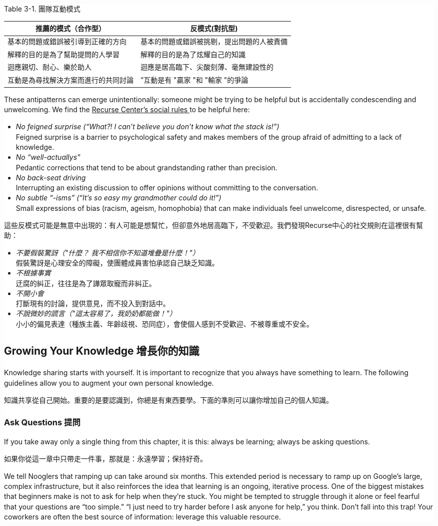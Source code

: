 Table 3-1. 團隊互動模式

| 推薦的模式（合作型）                         | 反模式(對抗型)                                     |
| ------------------------------------------------------------ | ------------------------------------------------------------ |
| 基本的問題或錯誤被引導到正確的方向 | 基本的問題或錯誤被挑剔，提出問題的人被責備 |
| 解釋的目的是為了幫助提問的人學習 | 解釋的目的是為了炫耀自己的知識 |
| 迴應親切、耐心、樂於助人         | 迴應是居高臨下、尖酸刻薄、毫無建設性的 |
| 互動是為尋找解決方案而進行的共同討論 | ”互動是有 "贏家 "和 "輸家 "的爭論 |

These antipatterns can emerge unintentionally: someone might be trying to be helpful but is accidentally condescending and unwelcoming. We find the [Recurse Center’s social rules ](https://oreil.ly/zGvAN)to be helpful here:  
- *No feigned surprise (“What?! I can’t believe you don’t know what the stack is!”)*  
	Feigned surprise is a barrier to psychological safety and makes members of the group afraid of admitting to a lack of knowledge.
- *No* *“well-actuallys”*  
	Pedantic corrections that tend to be about grandstanding rather than precision.
- *No back-seat driving*  
	Interrupting an existing discussion to offer opinions without committing to the conversation.
- *No subtle “-isms” (“It’s so easy my grandmother could do it!”)*  
	Small expressions of bias (racism, ageism, homophobia) that can make individuals feel unwelcome, disrespected, or unsafe.

這些反模式可能是無意中出現的：有人可能是想幫忙，但卻意外地居高臨下，不受歡迎。我們發現Recurse中心的社交規則在這裡很有幫助：  
- *不要假裝驚訝（"什麼？ 我不相信你不知道堆疊是什麼！"）*    
	假裝驚訝是心理安全的障礙，使團體成員害怕承認自己缺乏知識。  
- *不根據事實*  
	迂腐的糾正，往往是為了譁眾取寵而非糾正。
- *不開小會*  
	打斷現有的討論，提供意見，而不投入到對話中。
- *不說微妙的謊言（"這太容易了，我奶奶都能做！"）*  
	小小的偏見表達（種族主義、年齡歧視、恐同症），會使個人感到不受歡迎、不被尊重或不安全。


## Growing Your Knowledge 增長你的知識

Knowledge sharing starts with yourself. It is important to recognize that you always have something to learn. The following guidelines allow you to augment your own personal knowledge.

知識共享從自己開始。重要的是要認識到，你總是有東西要學。下面的準則可以讓你增加自己的個人知識。

### Ask Questions 提問

If you take away only a single thing from this chapter, it is this: always be learning; always be asking questions.

如果你從這一章中只帶走一件事，那就是：永遠學習；保持好奇。

We tell Nooglers that ramping up can take around six months. This extended period is necessary to ramp up on Google’s large, complex infrastructure, but it also reinforces the idea that learning is an ongoing, iterative process. One of the biggest mistakes that beginners make is not to ask for help when they’re stuck. You might be tempted to struggle through it alone or feel fearful that your questions are “too simple.” “I just need to try harder before I ask anyone for help,” you think. Don’t fall into this trap! Your coworkers are often the best source of information: leverage this valuable resource.
